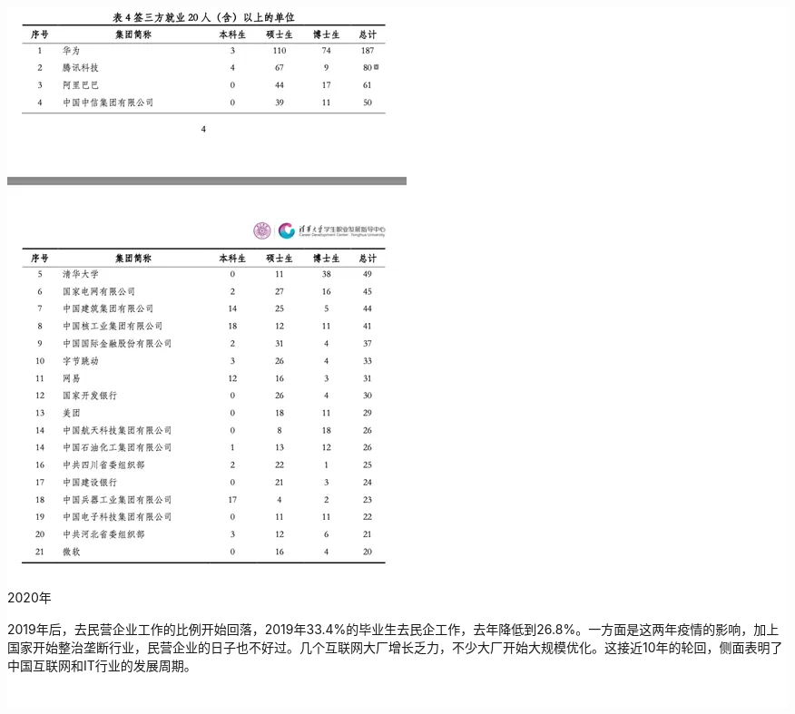 ![](/images/btnews/btnews/0301_0400/0379/631f657f-b90e-4899-9f60-2d616bc76cf5.webp)



2020年





2019年后，去民营企业工作的比例开始回落，2019年33.4%的毕业生去民企工作，去年降低到26.8%。一方面是这两年疫情的影响，加上国家开始整治垄断行业，民营企业的日子也不好过。几个互联网大厂增长乏力，不少大厂开始大规模优化。这接近10年的轮回，侧面表明了中国互联网和IT行业的发展周期。

 
